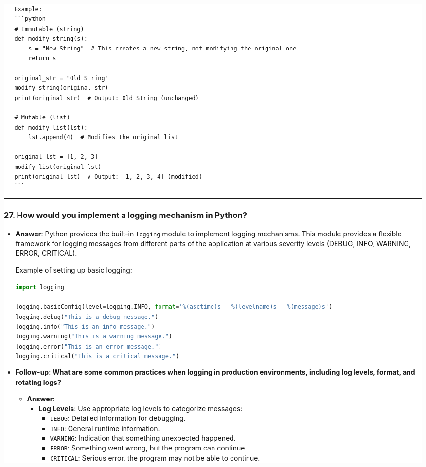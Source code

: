        Example:
       ```python
       # Immutable (string)
       def modify_string(s):
           s = "New String"  # This creates a new string, not modifying the original one
           return s

       original_str = "Old String"
       modify_string(original_str)
       print(original_str)  # Output: Old String (unchanged)

       # Mutable (list)
       def modify_list(lst):
           lst.append(4)  # Modifies the original list
           
       original_lst = [1, 2, 3]
       modify_list(original_lst)
       print(original_lst)  # Output: [1, 2, 3, 4] (modified)
       ```

---

### 27. **How would you implement a logging mechanism in Python?**
   - **Answer**: 
     Python provides the built-in `logging` module to implement logging mechanisms. This module provides a flexible framework for logging messages from different parts of the application at various severity levels (DEBUG, INFO, WARNING, ERROR, CRITICAL).
     
     Example of setting up basic logging:
     ```python
     import logging

     logging.basicConfig(level=logging.INFO, format='%(asctime)s - %(levelname)s - %(message)s')
     logging.debug("This is a debug message.")
     logging.info("This is an info message.")
     logging.warning("This is a warning message.")
     logging.error("This is an error message.")
     logging.critical("This is a critical message.")
     ```

   - **Follow-up**: **What are some common practices when logging in production environments, including log levels, format, and rotating logs?**
     - **Answer**: 
       - **Log Levels**: Use appropriate log levels to categorize messages:
         - `DEBUG`: Detailed information for debugging.
         - `INFO`: General runtime information.
         - `WARNING`: Indication that something unexpected happened.
         - `ERROR`: Something went wrong, but the program can continue.
         - `CRITICAL`: Serious error, the program may not be able to continue.
         